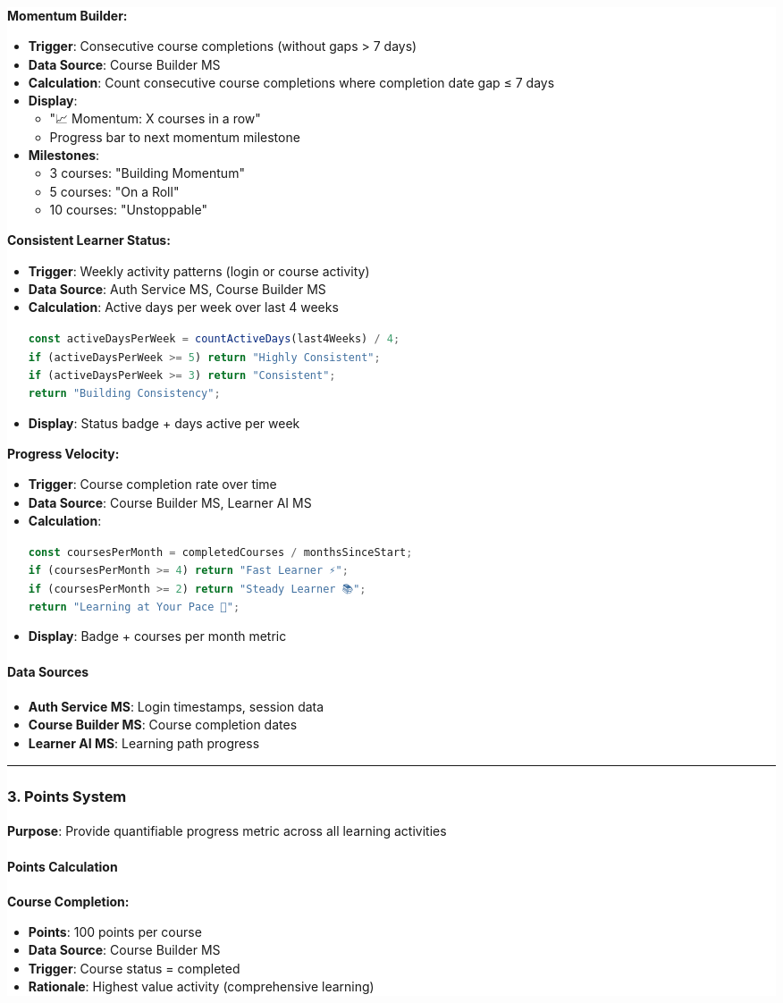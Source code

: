 **Momentum Builder:**
- **Trigger**: Consecutive course completions (without gaps > 7 days)
- **Data Source**: Course Builder MS
- **Calculation**: Count consecutive course completions where completion date gap ≤ 7 days
- **Display**:
  - "📈 Momentum: X courses in a row"
  - Progress bar to next momentum milestone
- **Milestones**:
  - 3 courses: "Building Momentum"
  - 5 courses: "On a Roll"
  - 10 courses: "Unstoppable"

**Consistent Learner Status:**
- **Trigger**: Weekly activity patterns (login or course activity)
- **Data Source**: Auth Service MS, Course Builder MS
- **Calculation**: Active days per week over last 4 weeks
  ```javascript
  const activeDaysPerWeek = countActiveDays(last4Weeks) / 4;
  if (activeDaysPerWeek >= 5) return "Highly Consistent";
  if (activeDaysPerWeek >= 3) return "Consistent";
  return "Building Consistency";
  ```
- **Display**: Status badge + days active per week

**Progress Velocity:**
- **Trigger**: Course completion rate over time
- **Data Source**: Course Builder MS, Learner AI MS
- **Calculation**: 
  ```javascript
  const coursesPerMonth = completedCourses / monthsSinceStart;
  if (coursesPerMonth >= 4) return "Fast Learner ⚡";
  if (coursesPerMonth >= 2) return "Steady Learner 📚";
  return "Learning at Your Pace 🎯";
  ```
- **Display**: Badge + courses per month metric

#### Data Sources
- **Auth Service MS**: Login timestamps, session data
- **Course Builder MS**: Course completion dates
- **Learner AI MS**: Learning path progress

---

### 3. Points System

**Purpose**: Provide quantifiable progress metric across all learning activities

#### Points Calculation

**Course Completion:**
- **Points**: 100 points per course
- **Data Source**: Course Builder MS
- **Trigger**: Course status = completed
- **Rationale**: Highest value activity (comprehensive learning)
